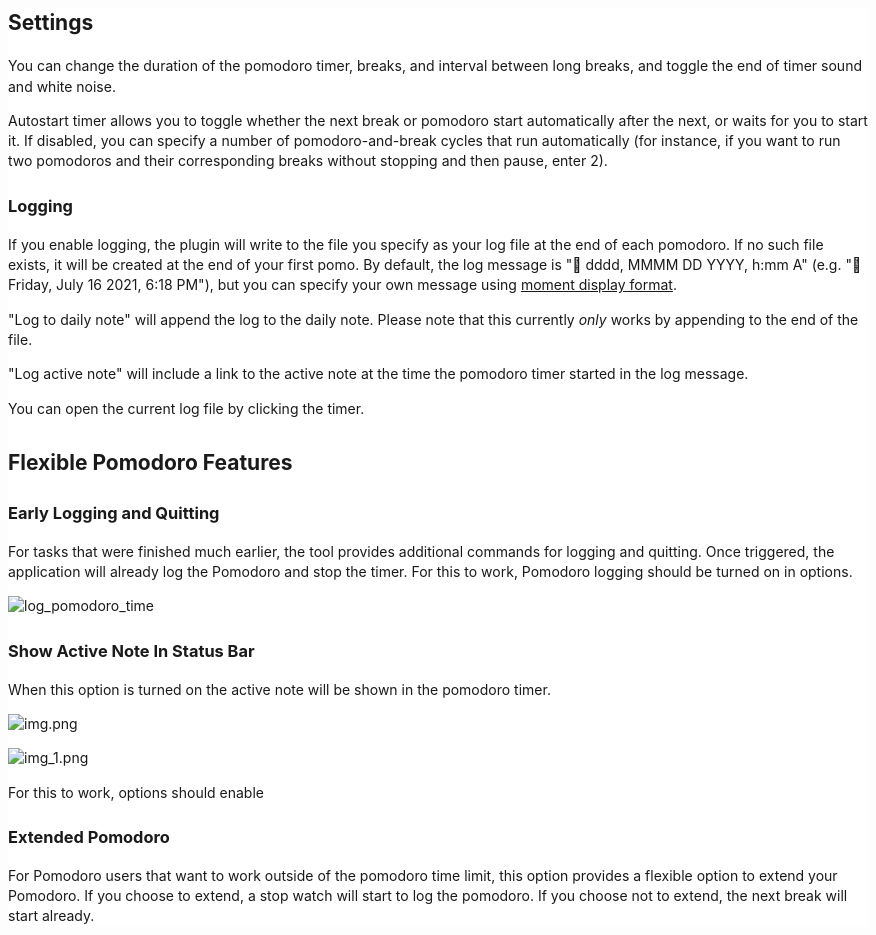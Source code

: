 
## Settings

You can change the duration of the pomodoro timer, breaks, and interval between long breaks, and toggle the end of timer sound and white noise.

Autostart timer allows you to toggle whether the next break or pomodoro start automatically after the next, or waits for you to start it. If disabled, you can specify a number of pomodoro-and-break cycles that run automatically (for instance, if you want to run two pomodoros and their corresponding breaks without stopping and then pause, enter 2).

### Logging

If you enable logging, the plugin will write to the file you specify as your log file at the end of each pomodoro. If no such file exists, it will be created at the end of your first pomo. By default, the log message is "🍅 dddd, MMMM DD YYYY, h:mm A" (e.g. "🍅 Friday, July 16 2021, 6:18 PM"), but you can specify your own message using [moment display format](https://momentjs.com/docs/#/displaying/format/).

"Log to daily note" will append the log to the daily note. Please note that this currently *only* works by appending to the end of the file.

"Log active note" will include a link to the active note at the time the pomodoro timer started in the log message.

You can open the current log file by clicking the timer.

## Flexible Pomodoro Features

### Early Logging and Quitting

For tasks that were finished much earlier, the tool provides additional commands for logging and quitting. Once triggered, the application will already log the Pomodoro and stop the timer.
For this to work, Pomodoro logging should be turned on in options.

![log_pomodoro_time](https://raw.githubusercontent.com/grassbl8d/flexible-pomo-obsidian/HEAD/logpomodorotime.GIF)

### Show Active Note In Status Bar

When this option is turned on the active note will be shown in the pomodoro timer.

![img.png](https://raw.githubusercontent.com/grassbl8d/flexible-pomo-obsidian/HEAD/img.png)

![img_1.png](https://raw.githubusercontent.com/grassbl8d/flexible-pomo-obsidian/HEAD/img_1.png)

For this to work, options should enable 

### Extended Pomodoro

For Pomodoro users that want to work outside of the pomodoro time limit, this option provides a flexible option to extend your Pomodoro.
If you choose to extend, a stop watch will start to log the pomodoro. If you choose not to extend, the next break will start already.
